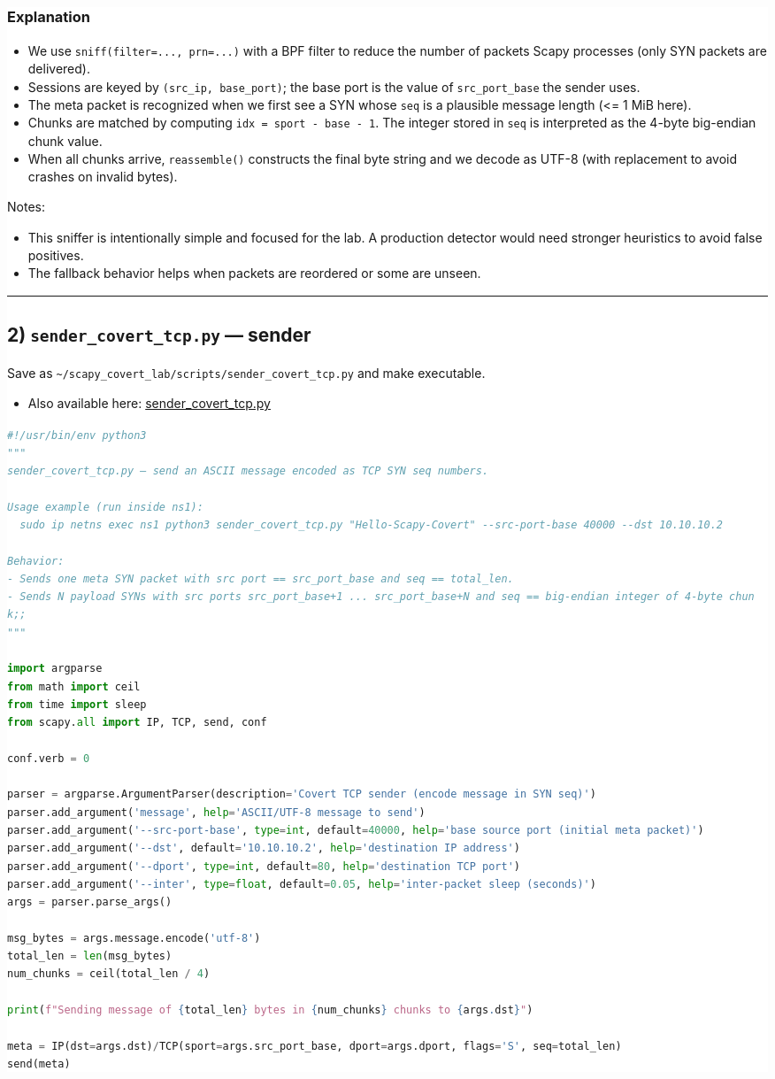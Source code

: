 
### Explanation 
- We use `sniff(filter=..., prn=...)` with a BPF filter to reduce the number of packets Scapy processes (only SYN packets are delivered).
- Sessions are keyed by `(src_ip, base_port)`; the base port is the value of `src_port_base` the sender uses.
- The meta packet is recognized when we first see a SYN whose `seq` is a plausible message length (<= 1 MiB here).
- Chunks are matched by computing `idx = sport - base - 1`. The integer stored in `seq` is interpreted as the 4-byte big-endian chunk value.
- When all chunks arrive, `reassemble()` constructs the final byte string and we decode as UTF-8 (with replacement to avoid crashes on invalid bytes).

Notes:
- This sniffer is intentionally simple and focused for the lab. A production detector would need stronger heuristics to avoid false positives.
- The fallback behavior helps when packets are reordered or some are unseen.

---

## 2) `sender_covert_tcp.py` — sender

Save as `~/scapy_covert_lab/scripts/sender_covert_tcp.py` and make executable.
- Also available here: [sender_covert_tcp.py](../personal_scripts/sender_covert_tcp.py)

```python
#!/usr/bin/env python3
"""
sender_covert_tcp.py — send an ASCII message encoded as TCP SYN seq numbers.

Usage example (run inside ns1):
  sudo ip netns exec ns1 python3 sender_covert_tcp.py "Hello-Scapy-Covert" --src-port-base 40000 --dst 10.10.10.2

Behavior:
- Sends one meta SYN packet with src port == src_port_base and seq == total_len.
- Sends N payload SYNs with src ports src_port_base+1 ... src_port_base+N and seq == big-endian integer of 4-byte chunk;;
"""

import argparse
from math import ceil
from time import sleep
from scapy.all import IP, TCP, send, conf

conf.verb = 0 

parser = argparse.ArgumentParser(description='Covert TCP sender (encode message in SYN seq)')
parser.add_argument('message', help='ASCII/UTF-8 message to send')
parser.add_argument('--src-port-base', type=int, default=40000, help='base source port (initial meta packet)')
parser.add_argument('--dst', default='10.10.10.2', help='destination IP address')
parser.add_argument('--dport', type=int, default=80, help='destination TCP port')
parser.add_argument('--inter', type=float, default=0.05, help='inter-packet sleep (seconds)')
args = parser.parse_args()

msg_bytes = args.message.encode('utf-8')
total_len = len(msg_bytes)
num_chunks = ceil(total_len / 4)

print(f"Sending message of {total_len} bytes in {num_chunks} chunks to {args.dst}")

meta = IP(dst=args.dst)/TCP(sport=args.src_port_base, dport=args.dport, flags='S', seq=total_len)
send(meta)
```